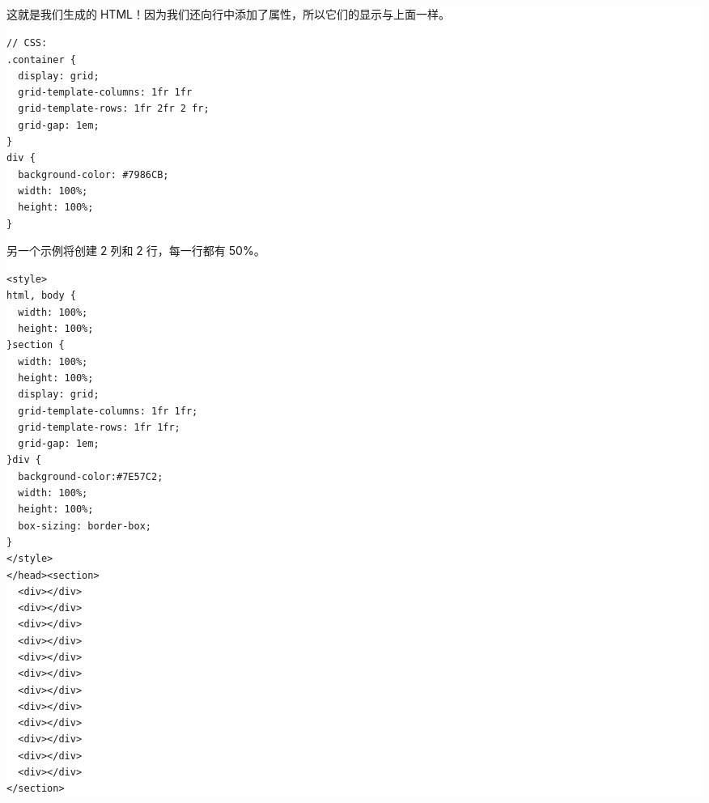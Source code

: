 这就是我们生成的 HTML！因为我们还向行中添加了属性，所以它们的显示与上面一样。

```
// CSS:
.container {
  display: grid;
  grid-template-columns: 1fr 1fr
  grid-template-rows: 1fr 2fr 2 fr;
  grid-gap: 1em;
}
div {
  background-color: #7986CB;
  width: 100%;
  height: 100%;
}
```

另一个示例将创建 2 列和 2 行，每一行都有 50%。

```
<style>
html, body {
  width: 100%;
  height: 100%;
}section {
  width: 100%;
  height: 100%;
  display: grid;
  grid-template-columns: 1fr 1fr;
  grid-template-rows: 1fr 1fr;
  grid-gap: 1em;
}div {
  background-color:#7E57C2;
  width: 100%;
  height: 100%; 
  box-sizing: border-box;
}
</style>
</head><section>
  <div></div>
  <div></div>
  <div></div>
  <div></div>
  <div></div>
  <div></div>
  <div></div>
  <div></div>
  <div></div>
  <div></div>
  <div></div>
  <div></div>
</section>
```
